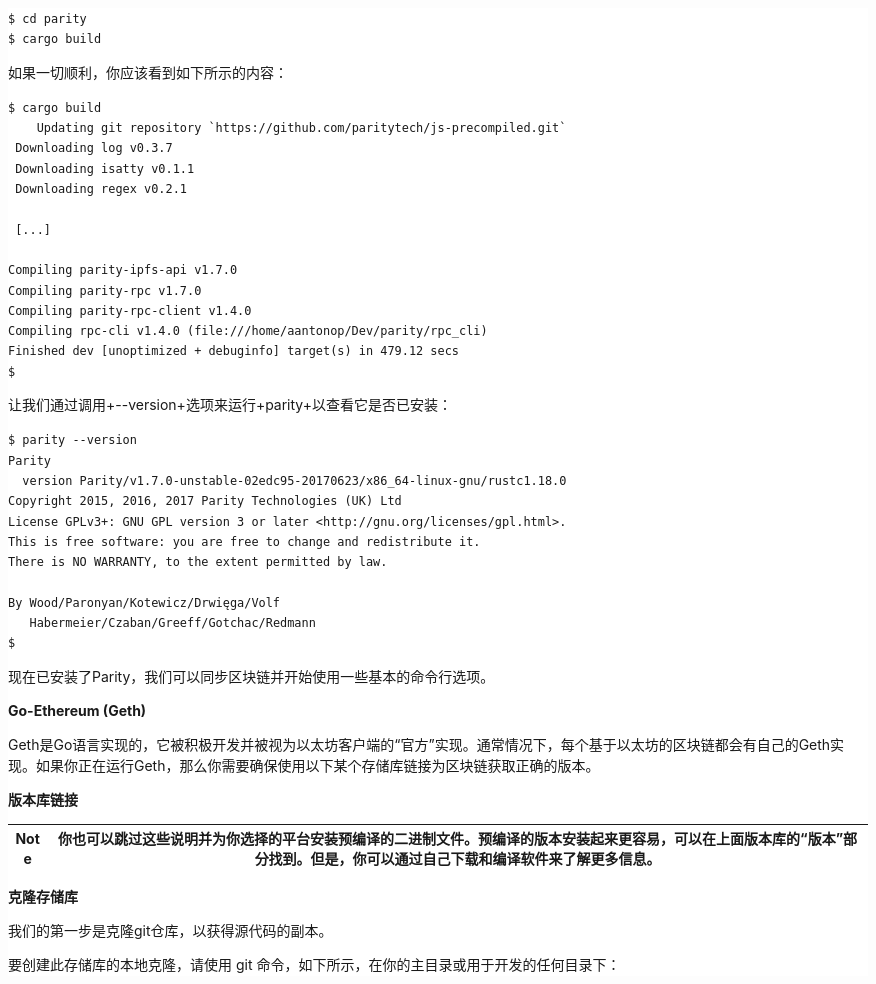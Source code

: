 ```
$ cd parity
$ cargo build
```

如果一切顺利，你应该看到如下所示的内容：

```
$ cargo build
    Updating git repository `https://github.com/paritytech/js-precompiled.git`
 Downloading log v0.3.7
 Downloading isatty v0.1.1
 Downloading regex v0.2.1

 [...]

Compiling parity-ipfs-api v1.7.0
Compiling parity-rpc v1.7.0
Compiling parity-rpc-client v1.4.0
Compiling rpc-cli v1.4.0 (file:///home/aantonop/Dev/parity/rpc_cli)
Finished dev [unoptimized + debuginfo] target(s) in 479.12 secs
$
```

让我们通过调用+--version+选项来运行+parity+以查看它是否已安装：

```
$ parity --version
Parity
  version Parity/v1.7.0-unstable-02edc95-20170623/x86_64-linux-gnu/rustc1.18.0
Copyright 2015, 2016, 2017 Parity Technologies (UK) Ltd
License GPLv3+: GNU GPL version 3 or later <http://gnu.org/licenses/gpl.html>.
This is free software: you are free to change and redistribute it.
There is NO WARRANTY, to the extent permitted by law.

By Wood/Paronyan/Kotewicz/Drwięga/Volf
   Habermeier/Czaban/Greeff/Gotchac/Redmann
$
```

现在已安装了Parity，我们可以同步区块链并开始使用一些基本的命令行选项。

**Go-Ethereum (Geth)**

Geth是Go语言实现的，它被积极开发并被视为以太坊客户端的“官方”实现。通常情况下，每个基于以太坊的区块链都会有自己的Geth实现。如果你正在运行Geth，那么你需要确保使用以下某个存储库链接为区块链获取正确的版本。

**版本库链接**

| Note | 你也可以跳过这些说明并为你选择的平台安装预编译的二进制文件。预编译的版本安装起来更容易，可以在上面版本库的“版本”部分找到。但是，你可以通过自己下载和编译软件来了解更多信息。 |
| ---- | --------------------------------------------------------------------------------------- |

**克隆存储库**

我们的第一步是克隆git仓库，以获得源代码的副本。

要创建此存储库的本地克隆，请使用 git 命令，如下所示，在你的主目录或用于开发的任何目录下：
